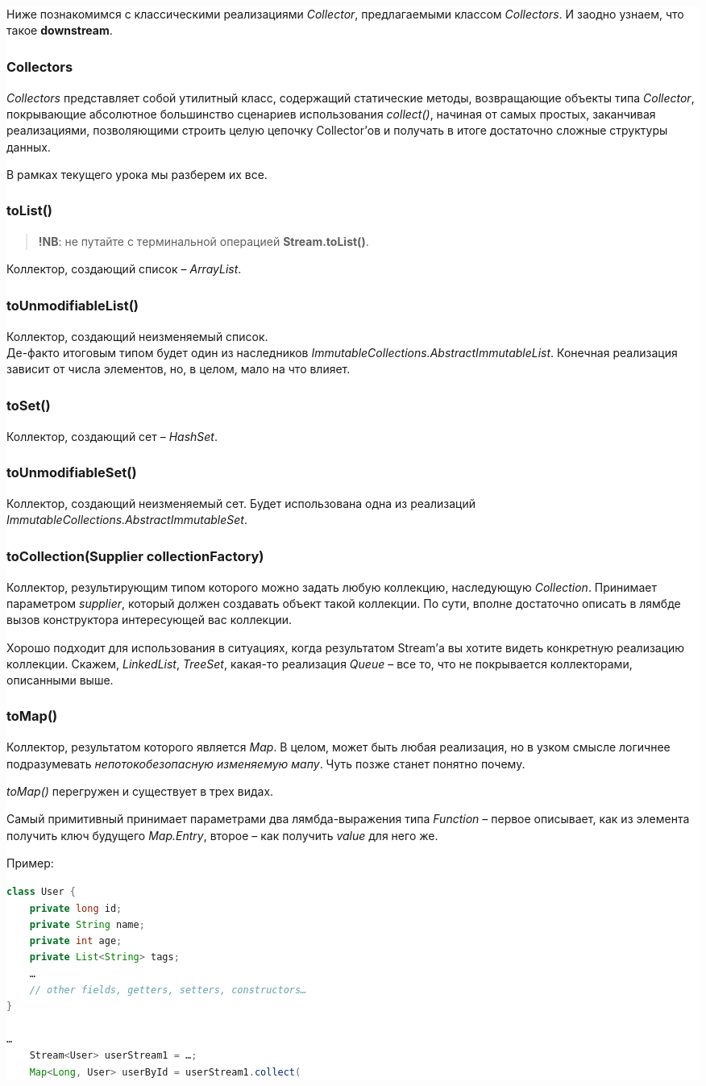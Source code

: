 Ниже познакомимся с классическими реализациями _Collector_, предлагаемыми классом _Collectors_. И заодно узнаем, что такое **downstream**.

### Collectors

_Collectors_ представляет собой утилитный класс, содержащий статические методы, возвращающие объекты типа _Collector_, покрывающие абсолютное большинство сценариев использования _collect()_, начиная от самых простых, заканчивая реализациями, позволяющими строить целую цепочку Collector’ов и получать в итоге достаточно сложные структуры данных.

В рамках текущего урока мы разберем их все.

### toList()

> **!NB**: не путайте с терминальной операцией **Stream.toList()**.

Коллектор, создающий список – _ArrayList_.

### toUnmodifiableList()

Коллектор, создающий неизменяемый список.  
Де-факто итоговым типом будет один из наследников _ImmutableCollections.AbstractImmutableList_. Конечная реализация зависит от числа элементов, но, в целом, мало на что влияет.

### toSet()

Коллектор, создающий сет – _HashSet_.

### toUnmodifiableSet()

Коллектор, создающий неизменяемый сет. Будет использована одна из реализаций _ImmutableCollections.AbstractImmutableSet_.

### toCollection(Supplier<C> collectionFactory)

Коллектор, результирующим типом которого можно задать любую коллекцию, наследующую _Collection_. Принимает параметром _supplier_, который должен создавать объект такой коллекции. По сути, вполне достаточно описать в лямбде вызов конструктора интересующей вас коллекции.

Хорошо подходит для использования в ситуациях, когда результатом Stream’а вы хотите видеть конкретную реализацию коллекции. Скажем, _LinkedList_, _TreeSet_, какая-то реализация _Queue_ – все то, что не покрывается коллекторами, описанными выше.

### toMap()

Коллектор, результатом которого является _Map_. В целом, может быть любая реализация, но в узком смысле логичнее подразумевать _непотокобезопасную изменяемую мапу_. Чуть позже станет понятно почему.

_toMap()_ перегружен и существует в трех видах.

Самый примитивный принимает параметрами два лямбда-выражения типа _Function_ – первое описывает, как из элемента получить ключ будущего _Map.Entry_, второе – как получить _value_ для него же.

Пример:

```java
class User {
    private long id;
    private String name;
    private int age;
    private List<String> tags;
    …
    // other fields, getters, setters, constructors…
}

…
    Stream<User> userStream1 = …;
    Map<Long, User> userById = userStream1.collect(
```